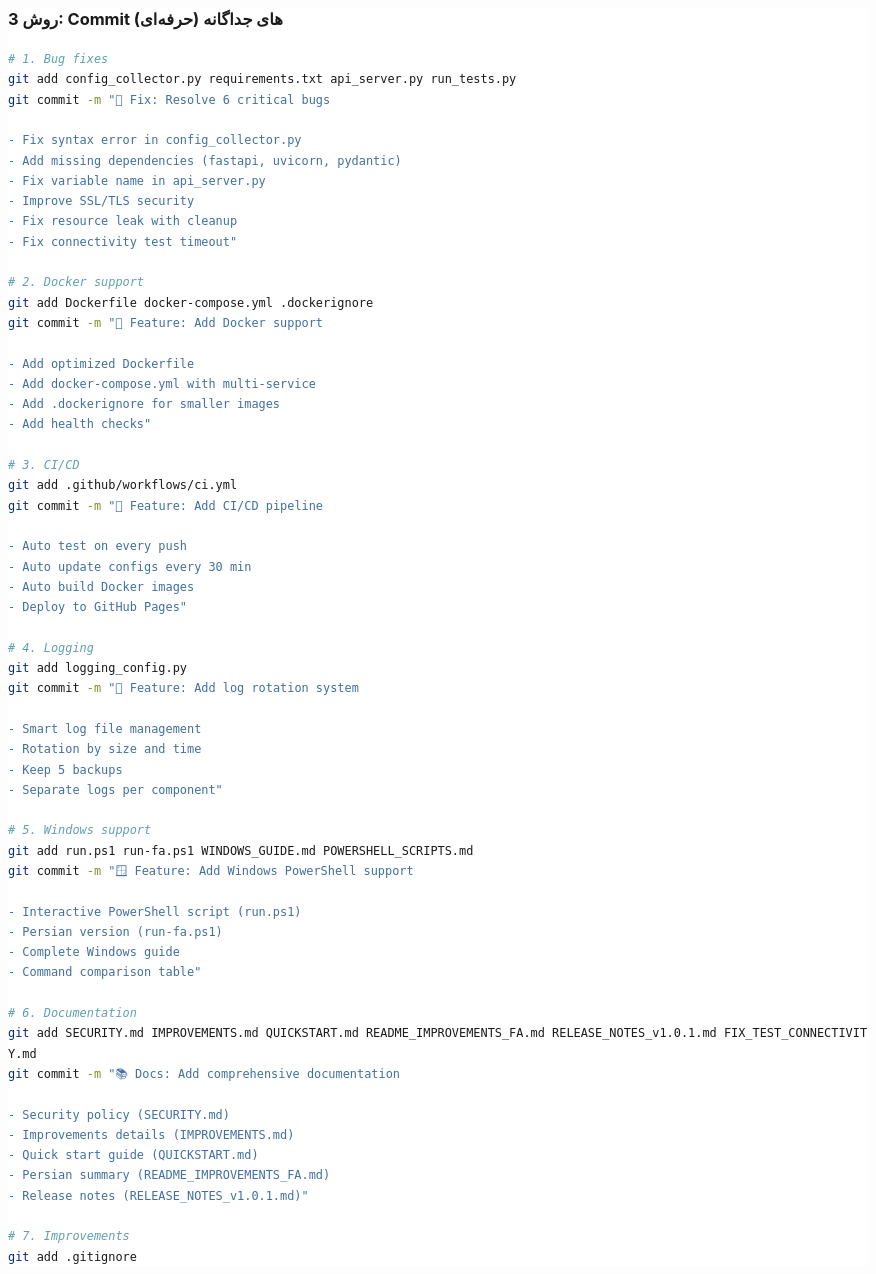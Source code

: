 
### روش 3: Commit های جداگانه (حرفه‌ای)

```bash
# 1. Bug fixes
git add config_collector.py requirements.txt api_server.py run_tests.py
git commit -m "🐛 Fix: Resolve 6 critical bugs

- Fix syntax error in config_collector.py
- Add missing dependencies (fastapi, uvicorn, pydantic)
- Fix variable name in api_server.py
- Improve SSL/TLS security
- Fix resource leak with cleanup
- Fix connectivity test timeout"

# 2. Docker support
git add Dockerfile docker-compose.yml .dockerignore
git commit -m "🐳 Feature: Add Docker support

- Add optimized Dockerfile
- Add docker-compose.yml with multi-service
- Add .dockerignore for smaller images
- Add health checks"

# 3. CI/CD
git add .github/workflows/ci.yml
git commit -m "🚀 Feature: Add CI/CD pipeline

- Auto test on every push
- Auto update configs every 30 min
- Auto build Docker images
- Deploy to GitHub Pages"

# 4. Logging
git add logging_config.py
git commit -m "📝 Feature: Add log rotation system

- Smart log file management
- Rotation by size and time
- Keep 5 backups
- Separate logs per component"

# 5. Windows support
git add run.ps1 run-fa.ps1 WINDOWS_GUIDE.md POWERSHELL_SCRIPTS.md
git commit -m "🪟 Feature: Add Windows PowerShell support

- Interactive PowerShell script (run.ps1)
- Persian version (run-fa.ps1)
- Complete Windows guide
- Command comparison table"

# 6. Documentation
git add SECURITY.md IMPROVEMENTS.md QUICKSTART.md README_IMPROVEMENTS_FA.md RELEASE_NOTES_v1.0.1.md FIX_TEST_CONNECTIVITY.md
git commit -m "📚 Docs: Add comprehensive documentation

- Security policy (SECURITY.md)
- Improvements details (IMPROVEMENTS.md)
- Quick start guide (QUICKSTART.md)
- Persian summary (README_IMPROVEMENTS_FA.md)
- Release notes (RELEASE_NOTES_v1.0.1.md)"

# 7. Improvements
git add .gitignore
```